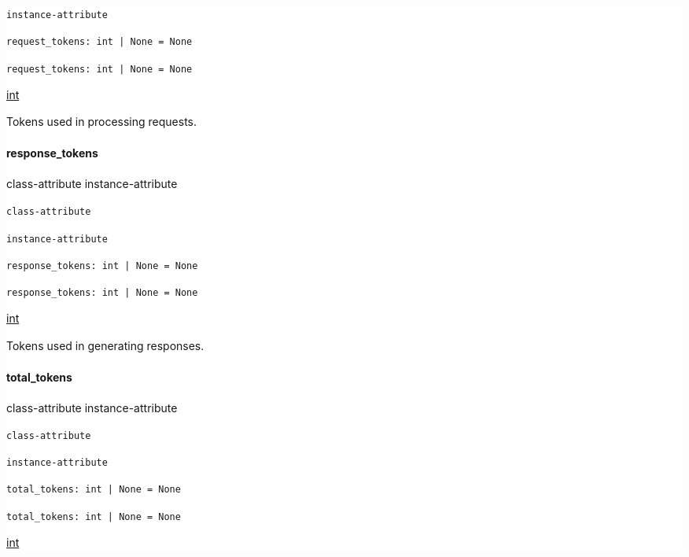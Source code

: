 ```
instance-attribute
```

```
request_tokens: int | None = None
```

```
request_tokens: int | None = None
```

[int](https://docs.python.org/3/library/functions.html#int)

Tokens used in processing requests.

#### response_tokens

class-attribute
instance-attribute

```
class-attribute
```

```
instance-attribute
```

```
response_tokens: int | None = None
```

```
response_tokens: int | None = None
```

[int](https://docs.python.org/3/library/functions.html#int)

Tokens used in generating responses.

#### total_tokens

class-attribute
instance-attribute

```
class-attribute
```

```
instance-attribute
```

```
total_tokens: int | None = None
```

```
total_tokens: int | None = None
```

[int](https://docs.python.org/3/library/functions.html#int)
